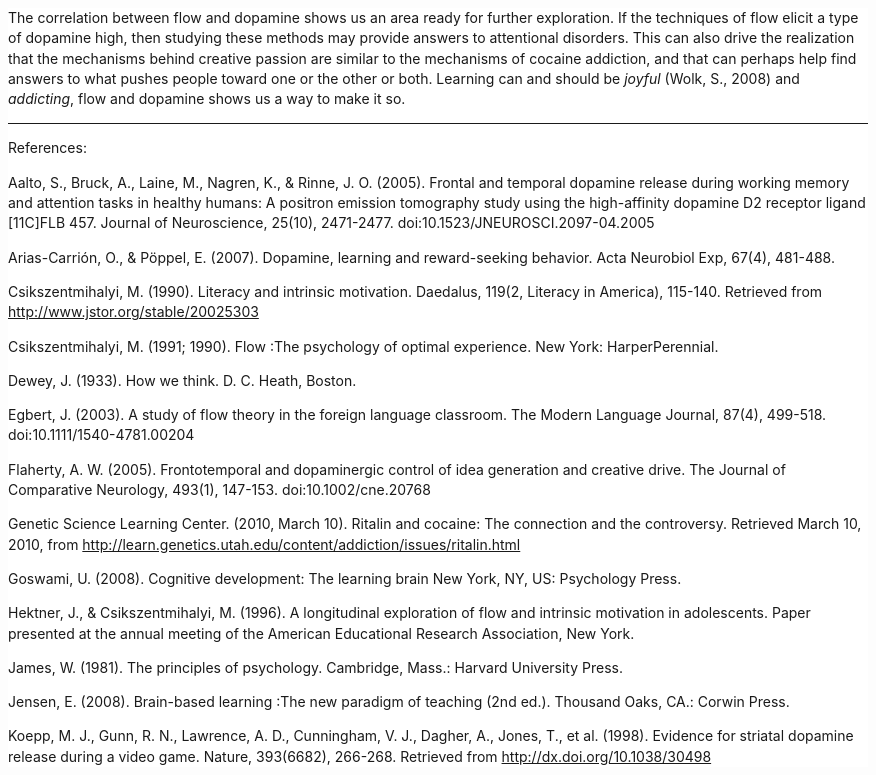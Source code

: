The correlation between flow and dopamine shows us an area ready for further
exploration. If the techniques of flow elicit a type of dopamine high, then
studying these methods may provide answers to attentional disorders. This can
also drive the realization that the mechanisms behind creative passion are
similar to the mechanisms of cocaine addiction, and that can perhaps help find
answers to what pushes people toward one or the other or both. Learning can
and should be _joyful_ (Wolk, S., 2008) and _addicting_, flow and dopamine
shows us a way to make it so.


________________


References: 

Aalto, S., Bruck, A., Laine, M., Nagren, K., & Rinne, J. O.
(2005). Frontal and temporal dopamine release during working memory and
attention tasks in healthy humans: A positron emission tomography study using
the high-affinity dopamine D2 receptor ligand [11C]FLB 457. Journal of
Neuroscience, 25(10), 2471-2477. doi:10.1523/JNEUROSCI.2097-04.2005

Arias-Carrión, O., & Pöppel, E. (2007). Dopamine, learning and reward-seeking
behavior. Acta Neurobiol Exp, 67(4), 481-488.

Csikszentmihalyi, M. (1990). Literacy and intrinsic motivation. Daedalus,
119(2, Literacy in America), 115-140. Retrieved from
http://www.jstor.org/stable/20025303

Csikszentmihalyi, M. (1991; 1990). Flow :The psychology of optimal experience.
New York: HarperPerennial.

Dewey, J. (1933). How we think. D. C. Heath, Boston.

Egbert, J. (2003). A study of flow theory in the foreign language classroom.
The Modern Language Journal, 87(4), 499-518. doi:10.1111/1540-4781.00204

Flaherty, A. W. (2005). Frontotemporal and dopaminergic control of idea
generation and creative drive. The Journal of Comparative Neurology, 493(1),
147-153. doi:10.1002/cne.20768

Genetic Science Learning Center. (2010, March 10). Ritalin and cocaine: The
connection and the controversy. Retrieved March 10, 2010, from
http://learn.genetics.utah.edu/content/addiction/issues/ritalin.html

Goswami, U. (2008). Cognitive development: The learning brain New York, NY,
US: Psychology Press.

Hektner, J., & Csikszentmihalyi, M. (1996). A longitudinal exploration of flow
and intrinsic motivation in adolescents. Paper presented at the annual meeting
of the American Educational Research Association, New York.

James, W. (1981). The principles of psychology. Cambridge, Mass.: Harvard
University Press.

Jensen, E. (2008). Brain-based learning :The new paradigm of teaching (2nd
ed.). Thousand Oaks, CA.: Corwin Press.

Koepp, M. J., Gunn, R. N., Lawrence, A. D., Cunningham, V. J., Dagher, A.,
Jones, T., et al. (1998). Evidence for striatal dopamine release during a
video game. Nature, 393(6682), 266-268. Retrieved from
http://dx.doi.org/10.1038/30498
